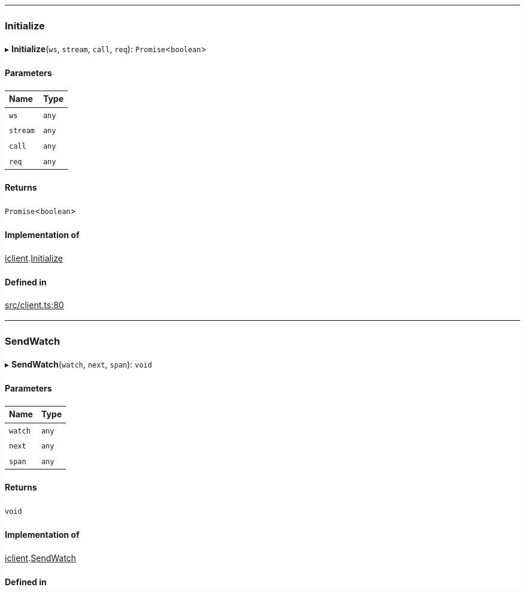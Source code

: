 ___

### Initialize

▸ **Initialize**(`ws`, `stream`, `call`, `req`): `Promise`<`boolean`\>

#### Parameters

| Name | Type |
| :------ | :------ |
| `ws` | `any` |
| `stream` | `any` |
| `call` | `any` |
| `req` | `any` |

#### Returns

`Promise`<`boolean`\>

#### Implementation of

[iclient](../interfaces/iclient.md).[Initialize](../interfaces/iclient.md#initialize)

#### Defined in

[src/client.ts:80](https://github.com/openiap/nodeapi/blob/a159861/src/client.ts#L80)

___

### SendWatch

▸ **SendWatch**(`watch`, `next`, `span`): `void`

#### Parameters

| Name | Type |
| :------ | :------ |
| `watch` | `any` |
| `next` | `any` |
| `span` | `any` |

#### Returns

`void`

#### Implementation of

[iclient](../interfaces/iclient.md).[SendWatch](../interfaces/iclient.md#sendwatch)

#### Defined in

